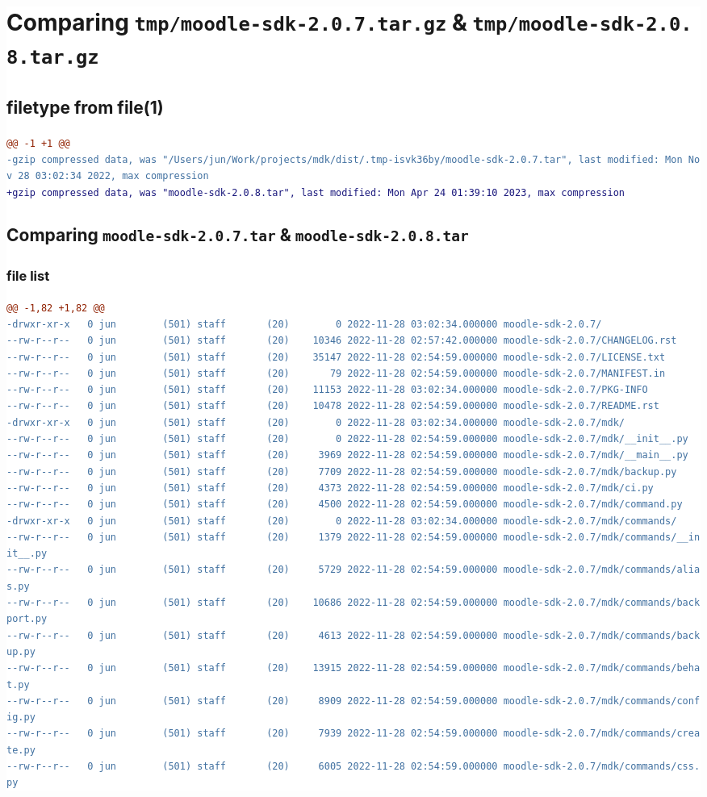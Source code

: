 # Comparing `tmp/moodle-sdk-2.0.7.tar.gz` & `tmp/moodle-sdk-2.0.8.tar.gz`

## filetype from file(1)

```diff
@@ -1 +1 @@
-gzip compressed data, was "/Users/jun/Work/projects/mdk/dist/.tmp-isvk36by/moodle-sdk-2.0.7.tar", last modified: Mon Nov 28 03:02:34 2022, max compression
+gzip compressed data, was "moodle-sdk-2.0.8.tar", last modified: Mon Apr 24 01:39:10 2023, max compression
```

## Comparing `moodle-sdk-2.0.7.tar` & `moodle-sdk-2.0.8.tar`

### file list

```diff
@@ -1,82 +1,82 @@
-drwxr-xr-x   0 jun        (501) staff       (20)        0 2022-11-28 03:02:34.000000 moodle-sdk-2.0.7/
--rw-r--r--   0 jun        (501) staff       (20)    10346 2022-11-28 02:57:42.000000 moodle-sdk-2.0.7/CHANGELOG.rst
--rw-r--r--   0 jun        (501) staff       (20)    35147 2022-11-28 02:54:59.000000 moodle-sdk-2.0.7/LICENSE.txt
--rw-r--r--   0 jun        (501) staff       (20)       79 2022-11-28 02:54:59.000000 moodle-sdk-2.0.7/MANIFEST.in
--rw-r--r--   0 jun        (501) staff       (20)    11153 2022-11-28 03:02:34.000000 moodle-sdk-2.0.7/PKG-INFO
--rw-r--r--   0 jun        (501) staff       (20)    10478 2022-11-28 02:54:59.000000 moodle-sdk-2.0.7/README.rst
-drwxr-xr-x   0 jun        (501) staff       (20)        0 2022-11-28 03:02:34.000000 moodle-sdk-2.0.7/mdk/
--rw-r--r--   0 jun        (501) staff       (20)        0 2022-11-28 02:54:59.000000 moodle-sdk-2.0.7/mdk/__init__.py
--rw-r--r--   0 jun        (501) staff       (20)     3969 2022-11-28 02:54:59.000000 moodle-sdk-2.0.7/mdk/__main__.py
--rw-r--r--   0 jun        (501) staff       (20)     7709 2022-11-28 02:54:59.000000 moodle-sdk-2.0.7/mdk/backup.py
--rw-r--r--   0 jun        (501) staff       (20)     4373 2022-11-28 02:54:59.000000 moodle-sdk-2.0.7/mdk/ci.py
--rw-r--r--   0 jun        (501) staff       (20)     4500 2022-11-28 02:54:59.000000 moodle-sdk-2.0.7/mdk/command.py
-drwxr-xr-x   0 jun        (501) staff       (20)        0 2022-11-28 03:02:34.000000 moodle-sdk-2.0.7/mdk/commands/
--rw-r--r--   0 jun        (501) staff       (20)     1379 2022-11-28 02:54:59.000000 moodle-sdk-2.0.7/mdk/commands/__init__.py
--rw-r--r--   0 jun        (501) staff       (20)     5729 2022-11-28 02:54:59.000000 moodle-sdk-2.0.7/mdk/commands/alias.py
--rw-r--r--   0 jun        (501) staff       (20)    10686 2022-11-28 02:54:59.000000 moodle-sdk-2.0.7/mdk/commands/backport.py
--rw-r--r--   0 jun        (501) staff       (20)     4613 2022-11-28 02:54:59.000000 moodle-sdk-2.0.7/mdk/commands/backup.py
--rw-r--r--   0 jun        (501) staff       (20)    13915 2022-11-28 02:54:59.000000 moodle-sdk-2.0.7/mdk/commands/behat.py
--rw-r--r--   0 jun        (501) staff       (20)     8909 2022-11-28 02:54:59.000000 moodle-sdk-2.0.7/mdk/commands/config.py
--rw-r--r--   0 jun        (501) staff       (20)     7939 2022-11-28 02:54:59.000000 moodle-sdk-2.0.7/mdk/commands/create.py
--rw-r--r--   0 jun        (501) staff       (20)     6005 2022-11-28 02:54:59.000000 moodle-sdk-2.0.7/mdk/commands/css.py
```